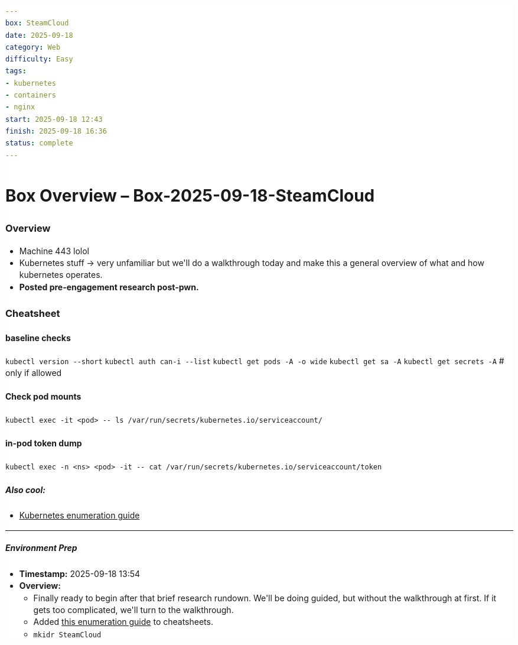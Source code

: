 ```yaml
---
box: SteamCloud
date: 2025-09-18
category: Web
difficulty: Easy
tags:
- kubernetes
- containers
- nginx
start: 2025-09-18 12:43
finish: 2025-09-18 16:36
status: complete
---
```


# Box Overview – Box-2025-09-18-SteamCloud

### Overview
- Machine 443 lolol
- Kubernetes stuff -> very unfamiliar but we'll do a walkthrough today  and make this a general overview of what and how kubernetes operates.
- **Posted pre-engagement research post-pwn.**

### Cheatsheet
#### baseline checks
`kubectl version --short`
`kubectl auth can-i --list`
`kubectl get pods -A -o wide`
`kubectl get sa -A`
`kubectl get secrets -A`   # only if allowed
#### Check pod mounts
`kubectl exec -it <pod> -- ls /var/run/secrets/kubernetes.io/serviceaccount/`
#### in-pod token dump
`kubectl exec -n <ns> <pod> -it -- cat /var/run/secrets/kubernetes.io/serviceaccount/token`
##### Also cool:
- [Kubernetes enumeration guide](https://github.com/sayn28/hackdocs/blob/master/cloud-security/pentesting-kubernetes/kubernetes-enumeration.md)

---

##### Environment Prep

- **Timestamp:** 2025-09-18 13:54
- **Overview:**
	- Finally ready to begin after that brief research rundown. We'll be doing guided, but without the walkthrough at first. If it gets too complicated, we'll turn to the walkthrough.
	- Added [this enumeration guide](https://github.com/sayn28/hackdocs/blob/master/cloud-security/pentesting-kubernetes/kubernetes-enumeration.md) to cheatsheets.
	- `mkidr SteamCloud`
